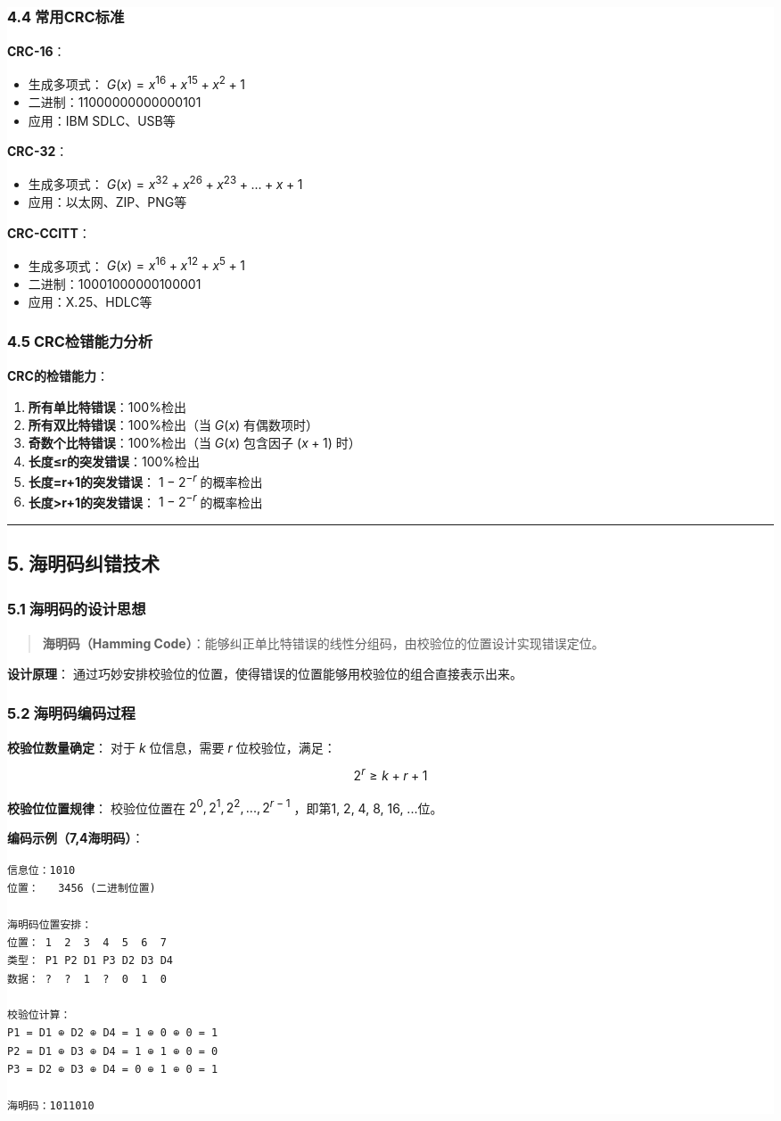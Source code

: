 ### 4.4 常用CRC标准

**CRC-16**：
- 生成多项式： $G(x) = x^{16} + x^{15} + x^2 + 1$
- 二进制：11000000000000101
- 应用：IBM SDLC、USB等

**CRC-32**：
- 生成多项式： $G(x) = x^{32} + x^{26} + x^{23} + ... + x + 1$
- 应用：以太网、ZIP、PNG等

**CRC-CCITT**：
- 生成多项式： $G(x) = x^{16} + x^{12} + x^5 + 1$  
- 二进制：10001000000100001
- 应用：X.25、HDLC等

### 4.5 CRC检错能力分析

**CRC的检错能力**：
1. **所有单比特错误**：100%检出
2. **所有双比特错误**：100%检出（当 $G(x)$ 有偶数项时）
3. **奇数个比特错误**：100%检出（当 $G(x)$ 包含因子 $(x+1)$ 时）
4. **长度≤r的突发错误**：100%检出
5. **长度=r+1的突发错误**： $1-2^{-r}$ 的概率检出
6. **长度>r+1的突发错误**： $1-2^{-r}$ 的概率检出

---

## 5. 海明码纠错技术

### 5.1 海明码的设计思想

> **海明码（Hamming Code）**：能够纠正单比特错误的线性分组码，由校验位的位置设计实现错误定位。

**设计原理**：
通过巧妙安排校验位的位置，使得错误的位置能够用校验位的组合直接表示出来。

### 5.2 海明码编码过程

**校验位数量确定**：
对于 $k$ 位信息，需要 $r$ 位校验位，满足：
$$2^r ≥ k + r + 1$$

**校验位位置规律**：
校验位位置在 $2^0, 2^1, 2^2, ..., 2^{r-1}$ ，即第1, 2, 4, 8, 16, ...位。

**编码示例（7,4海明码）**：
```
信息位：1010
位置：   3456 (二进制位置)

海明码位置安排：
位置： 1  2  3  4  5  6  7
类型： P1 P2 D1 P3 D2 D3 D4
数据： ?  ?  1  ?  0  1  0

校验位计算：
P1 = D1 ⊕ D2 ⊕ D4 = 1 ⊕ 0 ⊕ 0 = 1
P2 = D1 ⊕ D3 ⊕ D4 = 1 ⊕ 1 ⊕ 0 = 0  
P3 = D2 ⊕ D3 ⊕ D4 = 0 ⊕ 1 ⊕ 0 = 1

海明码：1011010
```
